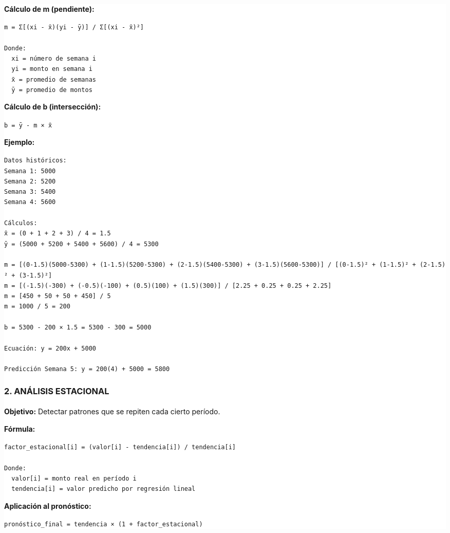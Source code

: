 **Cálculo de m (pendiente):**
```
m = Σ[(xi - x̄)(yi - ȳ)] / Σ[(xi - x̄)²]

Donde:
  xi = número de semana i
  yi = monto en semana i
  x̄ = promedio de semanas
  ȳ = promedio de montos
```

**Cálculo de b (intersección):**
```
b = ȳ - m × x̄
```

**Ejemplo:**
```
Datos históricos:
Semana 1: 5000
Semana 2: 5200
Semana 3: 5400
Semana 4: 5600

Cálculos:
x̄ = (0 + 1 + 2 + 3) / 4 = 1.5
ȳ = (5000 + 5200 + 5400 + 5600) / 4 = 5300

m = [(0-1.5)(5000-5300) + (1-1.5)(5200-5300) + (2-1.5)(5400-5300) + (3-1.5)(5600-5300)] / [(0-1.5)² + (1-1.5)² + (2-1.5)² + (3-1.5)²]
m = [(-1.5)(-300) + (-0.5)(-100) + (0.5)(100) + (1.5)(300)] / [2.25 + 0.25 + 0.25 + 2.25]
m = [450 + 50 + 50 + 450] / 5
m = 1000 / 5 = 200

b = 5300 - 200 × 1.5 = 5300 - 300 = 5000

Ecuación: y = 200x + 5000

Predicción Semana 5: y = 200(4) + 5000 = 5800
```

### 2. ANÁLISIS ESTACIONAL

**Objetivo:** Detectar patrones que se repiten cada cierto período.

**Fórmula:**
```
factor_estacional[i] = (valor[i] - tendencia[i]) / tendencia[i]

Donde:
  valor[i] = monto real en período i
  tendencia[i] = valor predicho por regresión lineal
```

**Aplicación al pronóstico:**
```
pronóstico_final = tendencia × (1 + factor_estacional)
```
